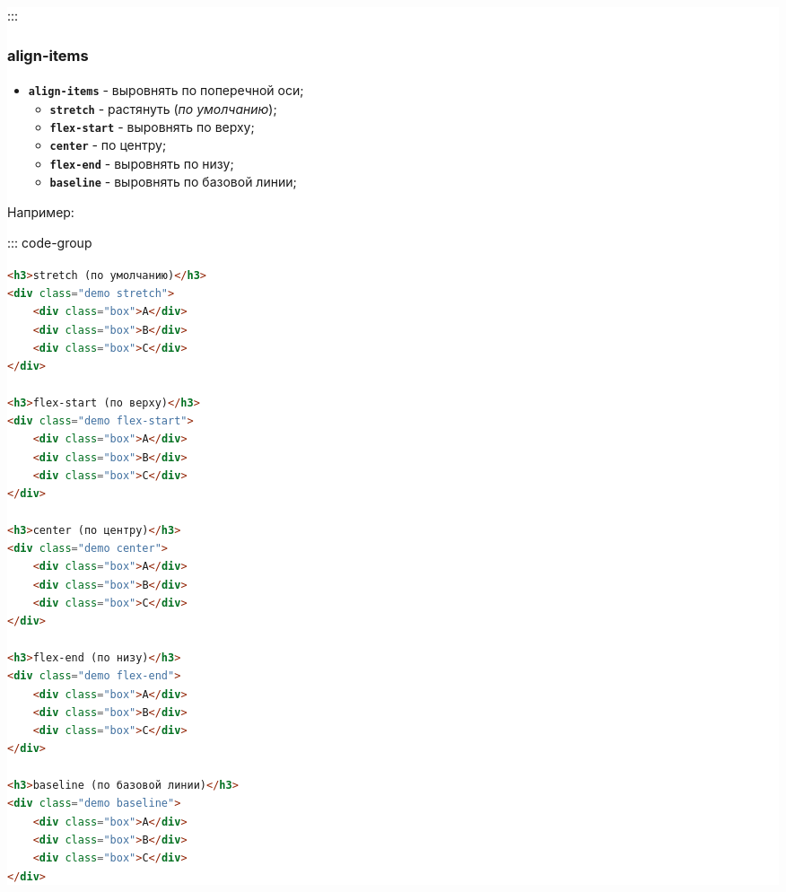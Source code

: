 :::

<CodePreview :html="html_098" :css="css_098" :js="js_098" height="950px" />

### align-items

- **`align-items`** - выровнять по поперечной оси;
    - **`stretch`** - растянуть (_по умолчанию_);
    - **`flex-start`** - выровнять по верху;
    - **`center`** - по центру;
    - **`flex-end`** - выровнять по низу;
    - **`baseline`** - выровнять по базовой линии;

Например:

::: code-group

```html [index.html] :line-numbers
<h3>stretch (по умолчанию)</h3>
<div class="demo stretch">
    <div class="box">A</div>
    <div class="box">B</div>
    <div class="box">C</div>
</div>

<h3>flex-start (по верху)</h3>
<div class="demo flex-start">
    <div class="box">A</div>
    <div class="box">B</div>
    <div class="box">C</div>
</div>

<h3>center (по центру)</h3>
<div class="demo center">
    <div class="box">A</div>
    <div class="box">B</div>
    <div class="box">C</div>
</div>

<h3>flex-end (по низу)</h3>
<div class="demo flex-end">
    <div class="box">A</div>
    <div class="box">B</div>
    <div class="box">C</div>
</div>

<h3>baseline (по базовой линии)</h3>
<div class="demo baseline">
    <div class="box">A</div>
    <div class="box">B</div>
    <div class="box">C</div>
</div>
```
